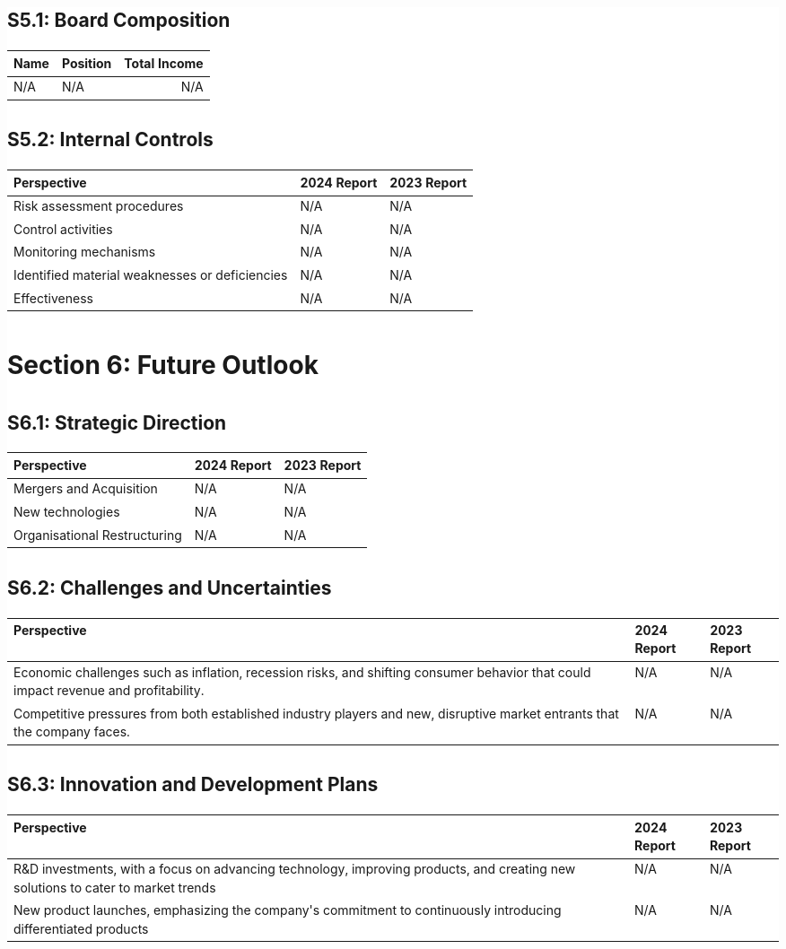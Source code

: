 ## S5.1: Board Composition
| Name | Position | Total Income |
| :---- | :---- | -----------: |
| N/A | N/A | N/A |

## S5.2: Internal Controls
| Perspective | 2024 Report | 2023 Report |
| :---- | :---- | :---- |
| Risk assessment procedures | N/A | N/A |
| Control activities | N/A | N/A |
| Monitoring mechanisms | N/A | N/A |
| Identified material weaknesses or deficiencies | N/A | N/A |
| Effectiveness | N/A | N/A |


# Section 6: Future Outlook

## S6.1: Strategic Direction

| Perspective | 2024 Report | 2023 Report |
| :---- | :---- | :---- |
| Mergers and Acquisition | N/A | N/A |
| New technologies | N/A | N/A |
| Organisational Restructuring | N/A | N/A |


## S6.2: Challenges and Uncertainties

| Perspective | 2024 Report | 2023 Report |
| :---- | :---- | :---- |
| Economic challenges such as inflation, recession risks, and shifting consumer behavior that could impact revenue and profitability. | N/A | N/A |
| Competitive pressures from both established industry players and new, disruptive market entrants that the company faces. | N/A | N/A |


## S6.3: Innovation and Development Plans

| Perspective | 2024 Report | 2023 Report |
| :---- | :---- | :---- |
| R&D investments, with a focus on advancing technology, improving products, and creating new solutions to cater to market trends | N/A | N/A |
| New product launches, emphasizing the company's commitment to continuously introducing differentiated products | N/A | N/A |

